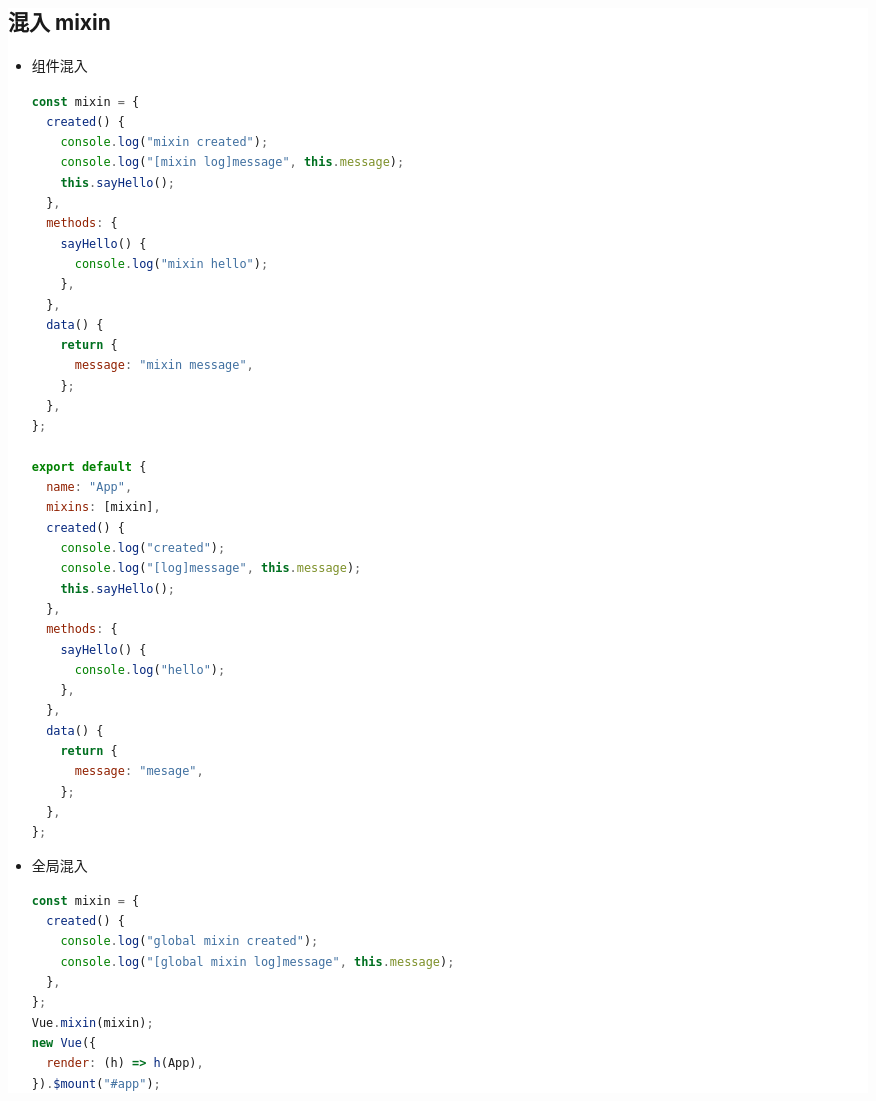 ## 混入 mixin

- 组件混入

  ```js
  const mixin = {
    created() {
      console.log("mixin created");
      console.log("[mixin log]message", this.message);
      this.sayHello();
    },
    methods: {
      sayHello() {
        console.log("mixin hello");
      },
    },
    data() {
      return {
        message: "mixin message",
      };
    },
  };

  export default {
    name: "App",
    mixins: [mixin],
    created() {
      console.log("created");
      console.log("[log]message", this.message);
      this.sayHello();
    },
    methods: {
      sayHello() {
        console.log("hello");
      },
    },
    data() {
      return {
        message: "mesage",
      };
    },
  };
  ```

- 全局混入

  ```js
  const mixin = {
    created() {
      console.log("global mixin created");
      console.log("[global mixin log]message", this.message);
    },
  };
  Vue.mixin(mixin);
  new Vue({
    render: (h) => h(App),
  }).$mount("#app");
  ```
